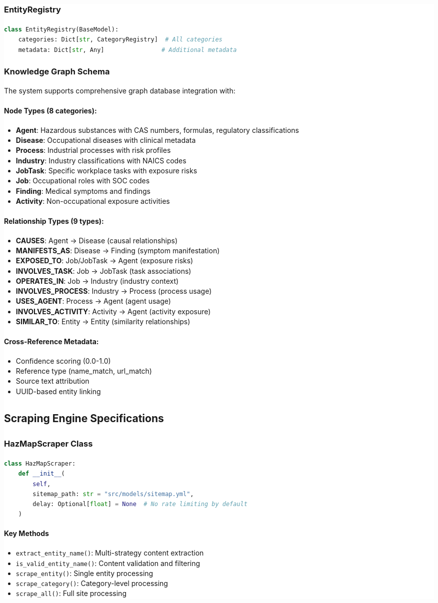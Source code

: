 ### EntityRegistry
```python
class EntityRegistry(BaseModel):
    categories: Dict[str, CategoryRegistry]  # All categories
    metadata: Dict[str, Any]                # Additional metadata
```

### Knowledge Graph Schema
The system supports comprehensive graph database integration with:

#### Node Types (8 categories):
- **Agent**: Hazardous substances with CAS numbers, formulas, regulatory classifications
- **Disease**: Occupational diseases with clinical metadata
- **Process**: Industrial processes with risk profiles
- **Industry**: Industry classifications with NAICS codes
- **JobTask**: Specific workplace tasks with exposure risks
- **Job**: Occupational roles with SOC codes
- **Finding**: Medical symptoms and findings
- **Activity**: Non-occupational exposure activities

#### Relationship Types (9 types):
- **CAUSES**: Agent → Disease (causal relationships)
- **MANIFESTS_AS**: Disease → Finding (symptom manifestation)
- **EXPOSED_TO**: Job/JobTask → Agent (exposure risks)
- **INVOLVES_TASK**: Job → JobTask (task associations)
- **OPERATES_IN**: Job → Industry (industry context)
- **INVOLVES_PROCESS**: Industry → Process (process usage)
- **USES_AGENT**: Process → Agent (agent usage)
- **INVOLVES_ACTIVITY**: Activity → Agent (activity exposure)
- **SIMILAR_TO**: Entity → Entity (similarity relationships)

#### Cross-Reference Metadata:
- Confidence scoring (0.0-1.0)
- Reference type (name_match, url_match)
- Source text attribution
- UUID-based entity linking

## Scraping Engine Specifications

### HazMapScraper Class
```python
class HazMapScraper:
    def __init__(
        self,
        sitemap_path: str = "src/models/sitemap.yml",
        delay: Optional[float] = None  # No rate limiting by default
    )
```

#### Key Methods
- `extract_entity_name()`: Multi-strategy content extraction
- `is_valid_entity_name()`: Content validation and filtering
- `scrape_entity()`: Single entity processing
- `scrape_category()`: Category-level processing
- `scrape_all()`: Full site processing
